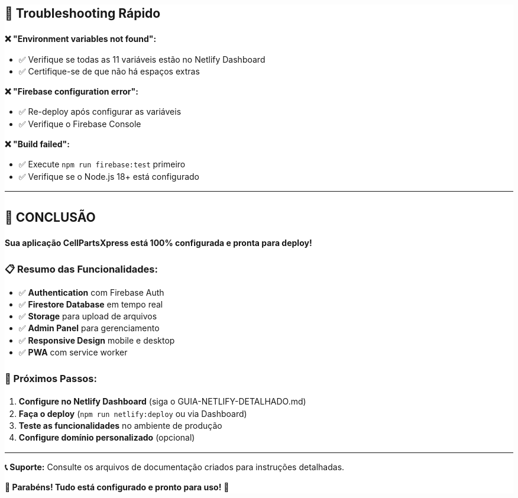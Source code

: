 
## 🚨 **Troubleshooting Rápido**

**❌ "Environment variables not found":**
- ✅ Verifique se todas as 11 variáveis estão no Netlify Dashboard
- ✅ Certifique-se de que não há espaços extras

**❌ "Firebase configuration error":**
- ✅ Re-deploy após configurar as variáveis
- ✅ Verifique o Firebase Console

**❌ "Build failed":**
- ✅ Execute `npm run firebase:test` primeiro
- ✅ Verifique se o Node.js 18+ está configurado

---

## 🎉 **CONCLUSÃO**

**Sua aplicação CellPartsXpress está 100% configurada e pronta para deploy!**

### **📋 Resumo das Funcionalidades:**
- ✅ **Authentication** com Firebase Auth
- ✅ **Firestore Database** em tempo real
- ✅ **Storage** para upload de arquivos
- ✅ **Admin Panel** para gerenciamento
- ✅ **Responsive Design** mobile e desktop
- ✅ **PWA** com service worker

### **🚀 Próximos Passos:**
1. **Configure no Netlify Dashboard** (siga o GUIA-NETLIFY-DETALHADO.md)
2. **Faça o deploy** (`npm run netlify:deploy` ou via Dashboard)
3. **Teste as funcionalidades** no ambiente de produção
4. **Configure domínio personalizado** (opcional)

---

**📞 Suporte:** Consulte os arquivos de documentação criados para instruções detalhadas.

**🎊 Parabéns! Tudo está configurado e pronto para uso!** 🚀
